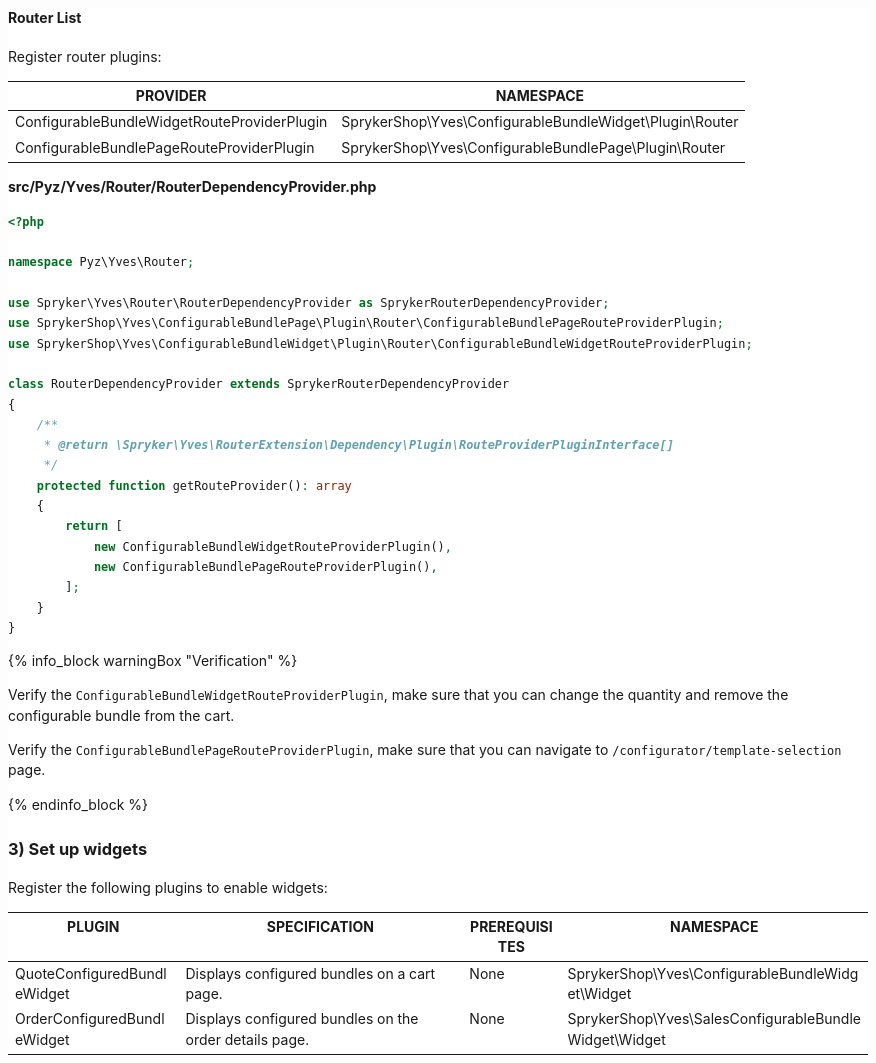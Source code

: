 #### Router List

Register router plugins:

| PROVIDER | NAMESPACE |
| --- | --- |
|ConfigurableBundleWidgetRouteProviderPlugin |SprykerShop\Yves\ConfigurableBundleWidget\Plugin\Router |
| ConfigurableBundlePageRouteProviderPlugin | SprykerShop\Yves\ConfigurableBundlePage\Plugin\Router |

**src/Pyz/Yves/Router/RouterDependencyProvider.php**

```php
<?php

namespace Pyz\Yves\Router;

use Spryker\Yves\Router\RouterDependencyProvider as SprykerRouterDependencyProvider;
use SprykerShop\Yves\ConfigurableBundlePage\Plugin\Router\ConfigurableBundlePageRouteProviderPlugin;
use SprykerShop\Yves\ConfigurableBundleWidget\Plugin\Router\ConfigurableBundleWidgetRouteProviderPlugin;

class RouterDependencyProvider extends SprykerRouterDependencyProvider
{
    /**
     * @return \Spryker\Yves\RouterExtension\Dependency\Plugin\RouteProviderPluginInterface[]
     */
    protected function getRouteProvider(): array
    {
        return [
            new ConfigurableBundleWidgetRouteProviderPlugin(),
            new ConfigurableBundlePageRouteProviderPlugin(),
        ];
    }
}
```

{% info_block warningBox "Verification" %}

Verify the `ConfigurableBundleWidgetRouteProviderPlugin`, make sure that you can change the quantity and remove the configurable bundle from the cart.

Verify the `ConfigurableBundlePageRouteProviderPlugin`, make sure that you can navigate to `/configurator/template-selection` page.

{% endinfo_block %}

### 3) Set up widgets

Register the following plugins to enable widgets:

| PLUGIN | SPECIFICATION | PREREQUISITES | NAMESPACE |
| --- | --- | --- | --- |
| QuoteConfiguredBundleWidget | Displays configured bundles on a cart page. | None | SprykerShop\Yves\ConfigurableBundleWidget\Widget |
| OrderConfiguredBundleWidget | Displays configured bundles on the order details page. | None | SprykerShop\Yves\SalesConfigurableBundleWidget\Widget |
